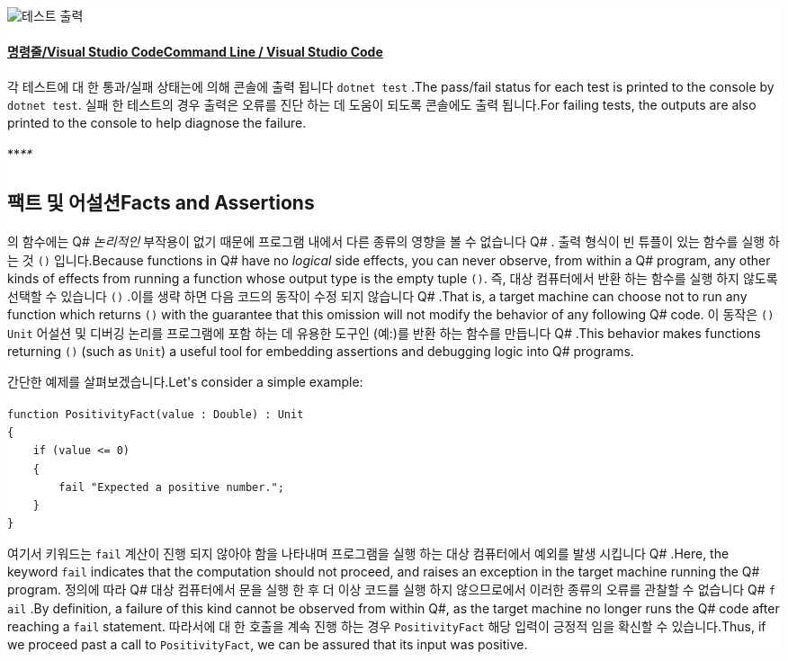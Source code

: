 ![테스트 출력](~/media/unit-test-output.png)

#### <a name="command-line--visual-studio-code"></a>[<span data-ttu-id="38a0e-144">명령줄/Visual Studio Code</span><span class="sxs-lookup"><span data-stu-id="38a0e-144">Command Line / Visual Studio Code</span></span>](#tab/tabid-vscode)

<span data-ttu-id="38a0e-145">각 테스트에 대 한 통과/실패 상태는에 의해 콘솔에 출력 됩니다 `dotnet test` .</span><span class="sxs-lookup"><span data-stu-id="38a0e-145">The pass/fail status for each test is printed to the console by `dotnet test`.</span></span>
<span data-ttu-id="38a0e-146">실패 한 테스트의 경우 출력은 오류를 진단 하는 데 도움이 되도록 콘솔에도 출력 됩니다.</span><span class="sxs-lookup"><span data-stu-id="38a0e-146">For failing tests, the outputs are also printed to the console to help diagnose the failure.</span></span>

<span data-ttu-id="38a0e-147">\*\*_</span><span class="sxs-lookup"><span data-stu-id="38a0e-147">\*\*_</span></span>

## <a name="facts-and-assertions"></a><span data-ttu-id="38a0e-148">팩트 및 어설션</span><span class="sxs-lookup"><span data-stu-id="38a0e-148">Facts and Assertions</span></span>

<span data-ttu-id="38a0e-149">의 함수에는 Q# _논리적인_ 부작용이 없기 때문에 프로그램 내에서 다른 종류의 영향을 볼 수 없습니다 Q# . 출력 형식이 빈 튜플이 있는 함수를 실행 하는 것 `()` 입니다.</span><span class="sxs-lookup"><span data-stu-id="38a0e-149">Because functions in Q# have no _logical_ side effects, you can never observe, from within a Q# program, any other kinds of effects from running a function whose output type is the empty tuple `()`.</span></span>
<span data-ttu-id="38a0e-150">즉, 대상 컴퓨터에서 반환 하는 함수를 실행 하지 않도록 선택할 수 있습니다 `()` .이를 생략 하면 다음 코드의 동작이 수정 되지 않습니다 Q# .</span><span class="sxs-lookup"><span data-stu-id="38a0e-150">That is, a target machine can choose not to run any function which returns `()` with the guarantee that this omission will not modify the behavior of any following Q# code.</span></span>
<span data-ttu-id="38a0e-151">이 동작은 `()` `Unit` 어설션 및 디버깅 논리를 프로그램에 포함 하는 데 유용한 도구인 (예:)를 반환 하는 함수를 만듭니다 Q# .</span><span class="sxs-lookup"><span data-stu-id="38a0e-151">This behavior makes functions returning `()` (such as `Unit`) a useful tool for embedding assertions and debugging logic into Q# programs.</span></span> 

<span data-ttu-id="38a0e-152">간단한 예제를 살펴보겠습니다.</span><span class="sxs-lookup"><span data-stu-id="38a0e-152">Let's consider a simple example:</span></span>

```qsharp
function PositivityFact(value : Double) : Unit 
{
    if (value <= 0) 
    {
        fail "Expected a positive number.";
    }
}
```

<span data-ttu-id="38a0e-153">여기서 키워드는 `fail` 계산이 진행 되지 않아야 함을 나타내며 프로그램을 실행 하는 대상 컴퓨터에서 예외를 발생 시킵니다 Q# .</span><span class="sxs-lookup"><span data-stu-id="38a0e-153">Here, the keyword `fail` indicates that the computation should not proceed, and raises an exception in the target machine running the Q# program.</span></span>
<span data-ttu-id="38a0e-154">정의에 따라 Q# 대상 컴퓨터에서 문을 실행 한 후 더 이상 코드를 실행 하지 않으므로에서 이러한 종류의 오류를 관찰할 수 없습니다 Q# `fail` .</span><span class="sxs-lookup"><span data-stu-id="38a0e-154">By definition, a failure of this kind cannot be observed from within Q#, as the target machine no longer runs the Q# code after reaching a `fail` statement.</span></span>
<span data-ttu-id="38a0e-155">따라서에 대 한 호출을 계속 진행 하는 경우 `PositivityFact` 해당 입력이 긍정적 임을 확신할 수 있습니다.</span><span class="sxs-lookup"><span data-stu-id="38a0e-155">Thus, if we proceed past a call to `PositivityFact`, we can be assured that its input was positive.</span></span>
